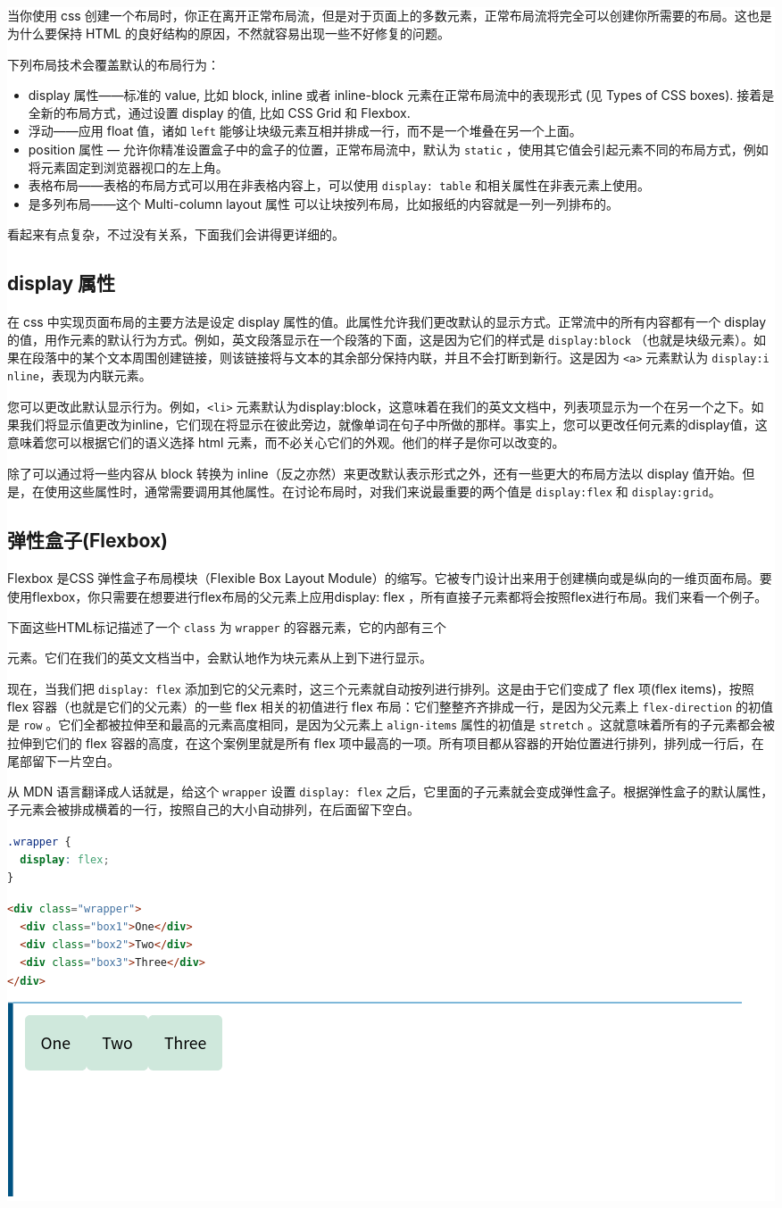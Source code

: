 当你使用 css 创建一个布局时，你正在离开正常布局流，但是对于页面上的多数元素，正常布局流将完全可以创建你所需要的布局。这也是为什么要保持 HTML 的良好结构的原因，不然就容易出现一些不好修复的问题。

下列布局技术会覆盖默认的布局行为：

- display 属性——标准的 value, 比如 block, inline 或者 inline-block 元素在正常布局流中的表现形式 (见 Types of CSS boxes). 接着是全新的布局方式，通过设置 display 的值, 比如 CSS Grid 和 Flexbox.
- 浮动——应用 float 值，诸如 `left` 能够让块级元素互相并排成一行，而不是一个堆叠在另一个上面。
- position 属性 — 允许你精准设置盒子中的盒子的位置，正常布局流中，默认为 `static` ，使用其它值会引起元素不同的布局方式，例如将元素固定到浏览器视口的左上角。
- 表格布局——表格的布局方式可以用在非表格内容上，可以使用 `display: table` 和相关属性在非表元素上使用。
- 是多列布局——这个 Multi-column layout 属性 可以让块按列布局，比如报纸的内容就是一列一列排布的。

看起来有点复杂，不过没有关系，下面我们会讲得更详细的。

## display 属性

在 css 中实现页面布局的主要方法是设定 display 属性的值。此属性允许我们更改默认的显示方式。正常流中的所有内容都有一个 display 的值，用作元素的默认行为方式。例如，英文段落显示在一个段落的下面，这是因为它们的样式是 `display:block` （也就是块级元素）。如果在段落中的某个文本周围创建链接，则该链接将与文本的其余部分保持内联，并且不会打断到新行。这是因为 `<a>` 元素默认为 `display:inline`，表现为内联元素。

您可以更改此默认显示行为。例如，`<li>` 元素默认为display:block，这意味着在我们的英文文档中，列表项显示为一个在另一个之下。如果我们将显示值更改为inline，它们现在将显示在彼此旁边，就像单词在句子中所做的那样。事实上，您可以更改任何元素的display值，这意味着您可以根据它们的语义选择 html 元素，而不必关心它们的外观。他们的样子是你可以改变的。

除了可以通过将一些内容从 block 转换为 inline（反之亦然）来更改默认表示形式之外，还有一些更大的布局方法以 display 值开始。但是，在使用这些属性时，通常需要调用其他属性。在讨论布局时，对我们来说最重要的两个值是 `display:flex` 和 `display:grid`。

## 弹性盒子(Flexbox)

Flexbox 是CSS 弹性盒子布局模块（Flexible Box Layout Module）的缩写。它被专门设计出来用于创建横向或是纵向的一维页面布局。要使用flexbox，你只需要在想要进行flex布局的父元素上应用display: flex ，所有直接子元素都将会按照flex进行布局。我们来看一个例子。

下面这些HTML标记描述了一个 `class` 为 `wrapper` 的容器元素，它的内部有三个<div>元素。它们在我们的英文文档当中，会默认地作为块元素从上到下进行显示。

现在，当我们把 `display: flex` 添加到它的父元素时，这三个元素就自动按列进行排列。这是由于它们变成了 flex 项(flex items)，按照 flex 容器（也就是它们的父元素）的一些 flex 相关的初值进行 flex 布局：它们整整齐齐排成一行，是因为父元素上 `flex-direction` 的初值是 `row` 。它们全都被拉伸至和最高的元素高度相同，是因为父元素上 `align-items` 属性的初值是 `stretch` 。这就意味着所有的子元素都会被拉伸到它们的 flex 容器的高度，在这个案例里就是所有 flex 项中最高的一项。所有项目都从容器的开始位置进行排列，排列成一行后，在尾部留下一片空白。

从 MDN 语言翻译成人话就是，给这个 `wrapper` 设置 `display: flex` 之后，它里面的子元素就会变成弹性盒子。根据弹性盒子的默认属性，子元素会被排成横着的一行，按照自己的大小自动排列，在后面留下空白。

``` css
.wrapper {
  display: flex;
}
```

``` html
<div class="wrapper">
  <div class="box1">One</div>
  <div class="box2">Two</div>
  <div class="box3">Three</div>
</div>
```

![Example1](1_flexexp1.png)
